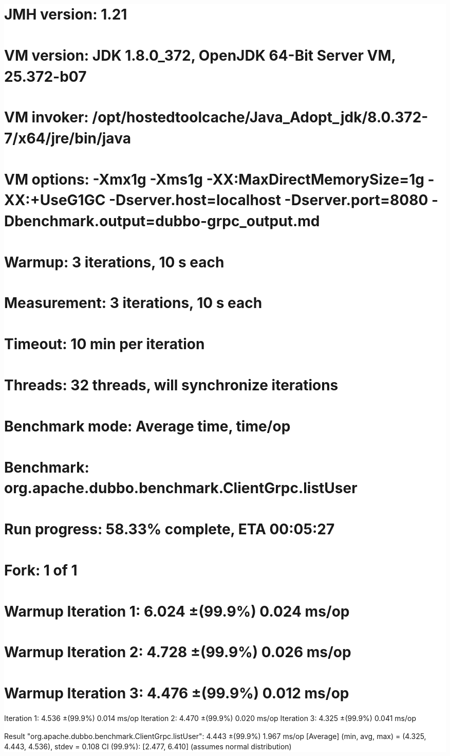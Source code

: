 
# JMH version: 1.21
# VM version: JDK 1.8.0_372, OpenJDK 64-Bit Server VM, 25.372-b07
# VM invoker: /opt/hostedtoolcache/Java_Adopt_jdk/8.0.372-7/x64/jre/bin/java
# VM options: -Xmx1g -Xms1g -XX:MaxDirectMemorySize=1g -XX:+UseG1GC -Dserver.host=localhost -Dserver.port=8080 -Dbenchmark.output=dubbo-grpc_output.md
# Warmup: 3 iterations, 10 s each
# Measurement: 3 iterations, 10 s each
# Timeout: 10 min per iteration
# Threads: 32 threads, will synchronize iterations
# Benchmark mode: Average time, time/op
# Benchmark: org.apache.dubbo.benchmark.ClientGrpc.listUser

# Run progress: 58.33% complete, ETA 00:05:27
# Fork: 1 of 1
# Warmup Iteration   1: 6.024 ±(99.9%) 0.024 ms/op
# Warmup Iteration   2: 4.728 ±(99.9%) 0.026 ms/op
# Warmup Iteration   3: 4.476 ±(99.9%) 0.012 ms/op
Iteration   1: 4.536 ±(99.9%) 0.014 ms/op
Iteration   2: 4.470 ±(99.9%) 0.020 ms/op
Iteration   3: 4.325 ±(99.9%) 0.041 ms/op


Result "org.apache.dubbo.benchmark.ClientGrpc.listUser":
  4.443 ±(99.9%) 1.967 ms/op [Average]
  (min, avg, max) = (4.325, 4.443, 4.536), stdev = 0.108
  CI (99.9%): [2.477, 6.410] (assumes normal distribution)
